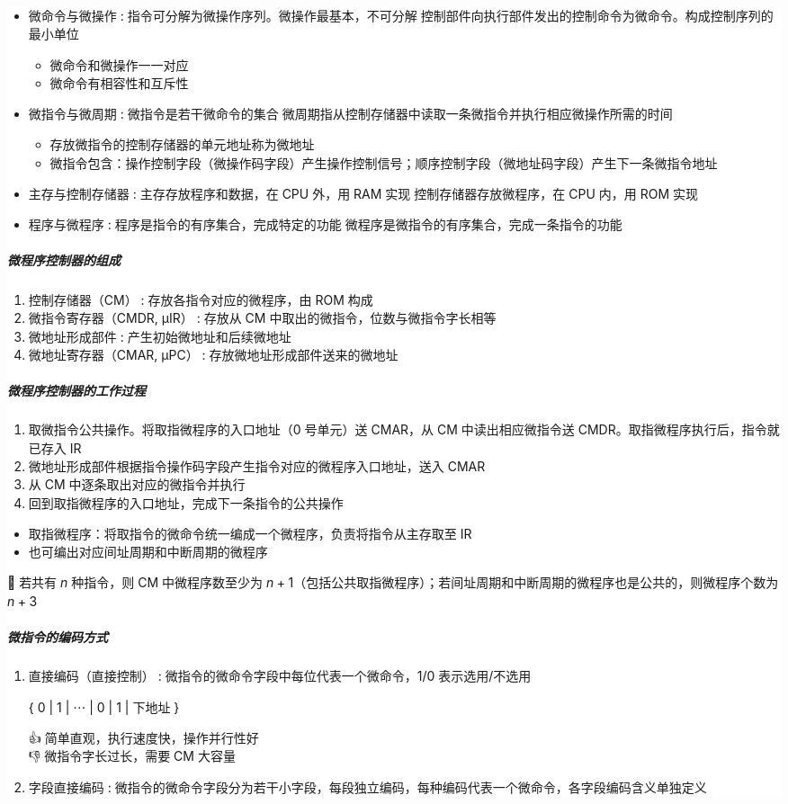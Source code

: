 - 微命令与微操作
  : 指令可分解为微操作序列。微操作最基本，不可分解
    控制部件向执行部件发出的控制命令为微命令。构成控制序列的最小单位

  - 微命令和微操作一一对应
  - 微命令有相容性和互斥性

- 微指令与微周期
  : 微指令是若干微命令的集合
    微周期指从控制存储器中读取一条微指令并执行相应微操作所需的时间

  - 存放微指令的控制存储器的单元地址称为微地址
  - 微指令包含：操作控制字段（微操作码字段）产生操作控制信号；顺序控制字段（微地址码字段）产生下一条微指令地址

- 主存与控制存储器
  : 主存存放程序和数据，在 CPU 外，用 RAM 实现
    控制存储器存放微程序，在 CPU 内，用 ROM 实现
- 程序与微程序
  : 程序是指令的有序集合，完成特定的功能
    微程序是微指令的有序集合，完成一条指令的功能

##### 微程序控制器的组成

1. 控制存储器（CM）
   : 存放各指令对应的微程序，由 ROM 构成
2. 微指令寄存器（CMDR, μIR）
   : 存放从 CM 中取出的微指令，位数与微指令字长相等
3. 微地址形成部件
   : 产生初始微地址和后续微地址
4. 微地址寄存器（CMAR, μPC）
   : 存放微地址形成部件送来的微地址

##### 微程序控制器的工作过程

1. 取微指令公共操作。将取指微程序的入口地址（0 号单元）送 CMAR，从 CM 中读出相应微指令送 CMDR。取指微程序执行后，指令就已存入 IR
2. 微地址形成部件根据指令操作码字段产生指令对应的微程序入口地址，送入 CMAR
3. 从 CM 中逐条取出对应的微指令并执行
4. 回到取指微程序的入口地址，完成下一条指令的公共操作

- 取指微程序：将取指令的微命令统一编成一个微程序，负责将指令从主存取至 IR
- 也可编出对应间址周期和中断周期的微程序

:memo: 若共有 $n$ 种指令，则 CM 中微程序数至少为 $n+1$（包括公共取指微程序）；若间址周期和中断周期的微程序也是公共的，则微程序个数为 $n+3$

##### 微指令的编码方式

1. 直接编码（直接控制）
   : 微指令的微命令字段中每位代表一个微命令，1/0 表示选用/不选用

   { 0 | 1 | $\cdots$ | 0 | 1 | 下地址 }

   :+1: 简单直观，执行速度快，操作并行性好  
   :-1: 微指令字长过长，需要 CM 大容量

2. 字段直接编码
   : 微指令的微命令字段分为若干小字段，每段独立编码，每种编码代表一个微命令，各字段编码含义单独定义

